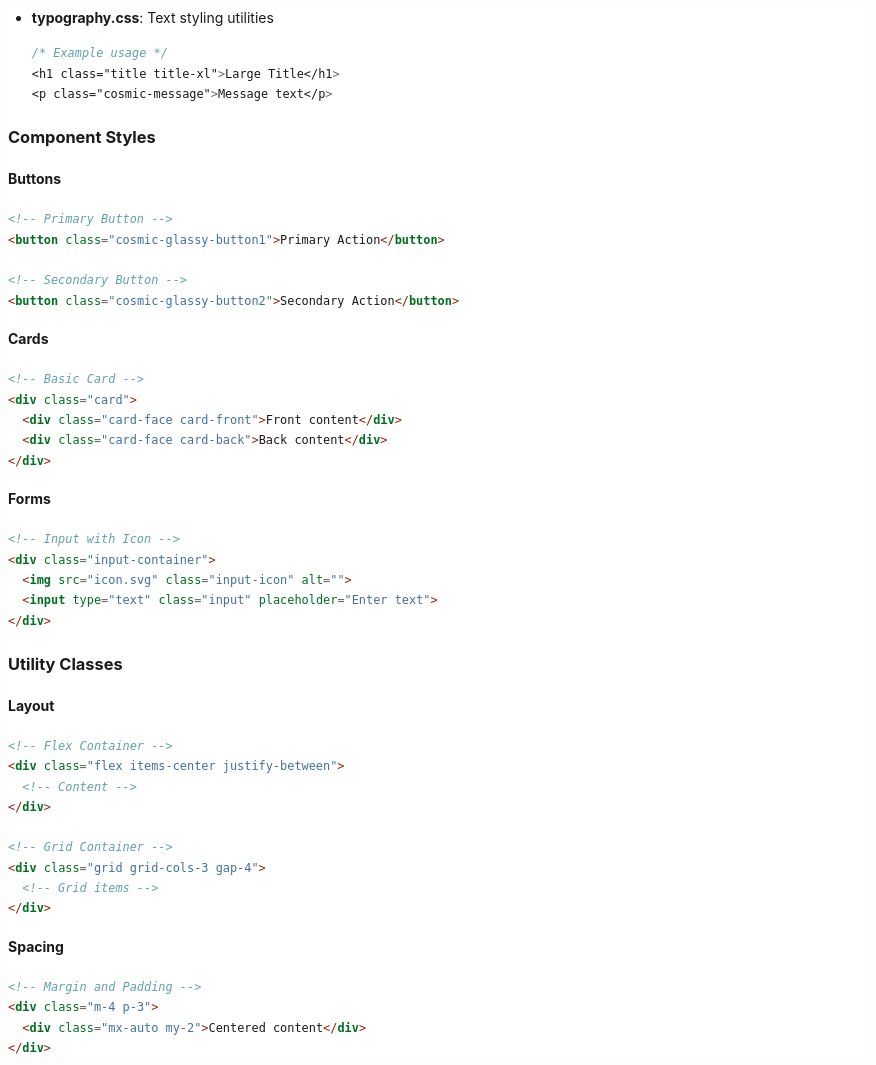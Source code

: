 - **typography.css**: Text styling utilities
  ```css
  /* Example usage */
  <h1 class="title title-xl">Large Title</h1>
  <p class="cosmic-message">Message text</p>
  ```

### Component Styles

#### Buttons
```html
<!-- Primary Button -->
<button class="cosmic-glassy-button1">Primary Action</button>

<!-- Secondary Button -->
<button class="cosmic-glassy-button2">Secondary Action</button>
```

#### Cards
```html
<!-- Basic Card -->
<div class="card">
  <div class="card-face card-front">Front content</div>
  <div class="card-face card-back">Back content</div>
</div>
```

#### Forms
```html
<!-- Input with Icon -->
<div class="input-container">
  <img src="icon.svg" class="input-icon" alt="">
  <input type="text" class="input" placeholder="Enter text">
</div>
```

### Utility Classes

#### Layout
```html
<!-- Flex Container -->
<div class="flex items-center justify-between">
  <!-- Content -->
</div>

<!-- Grid Container -->
<div class="grid grid-cols-3 gap-4">
  <!-- Grid items -->
</div>
```

#### Spacing
```html
<!-- Margin and Padding -->
<div class="m-4 p-3">
  <div class="mx-auto my-2">Centered content</div>
</div>
```
